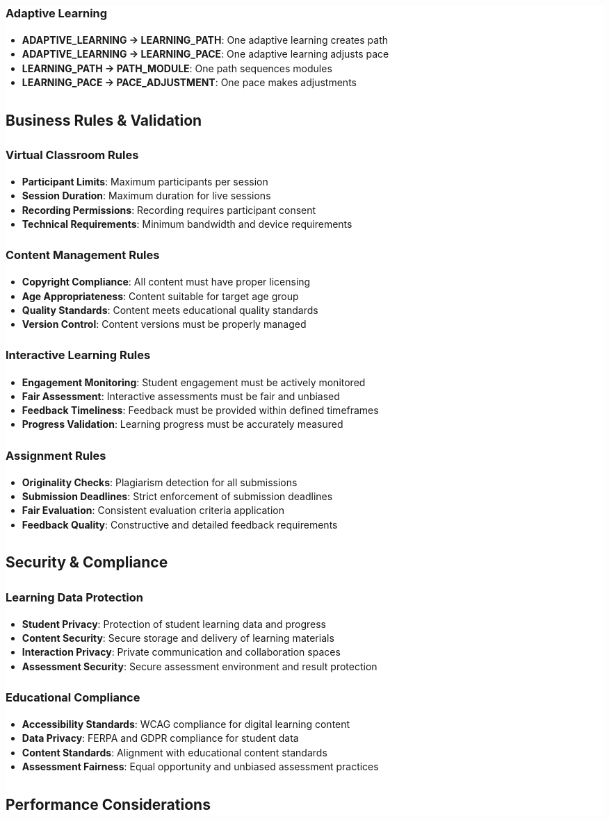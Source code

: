 ### **Adaptive Learning**
- **ADAPTIVE_LEARNING → LEARNING_PATH**: One adaptive learning creates path
- **ADAPTIVE_LEARNING → LEARNING_PACE**: One adaptive learning adjusts pace
- **LEARNING_PATH → PATH_MODULE**: One path sequences modules
- **LEARNING_PACE → PACE_ADJUSTMENT**: One pace makes adjustments

## Business Rules & Validation

### **Virtual Classroom Rules**
- **Participant Limits**: Maximum participants per session
- **Session Duration**: Maximum duration for live sessions
- **Recording Permissions**: Recording requires participant consent
- **Technical Requirements**: Minimum bandwidth and device requirements

### **Content Management Rules**
- **Copyright Compliance**: All content must have proper licensing
- **Age Appropriateness**: Content suitable for target age group
- **Quality Standards**: Content meets educational quality standards
- **Version Control**: Content versions must be properly managed

### **Interactive Learning Rules**
- **Engagement Monitoring**: Student engagement must be actively monitored
- **Fair Assessment**: Interactive assessments must be fair and unbiased
- **Feedback Timeliness**: Feedback must be provided within defined timeframes
- **Progress Validation**: Learning progress must be accurately measured

### **Assignment Rules**
- **Originality Checks**: Plagiarism detection for all submissions
- **Submission Deadlines**: Strict enforcement of submission deadlines
- **Fair Evaluation**: Consistent evaluation criteria application
- **Feedback Quality**: Constructive and detailed feedback requirements

## Security & Compliance

### **Learning Data Protection**
- **Student Privacy**: Protection of student learning data and progress
- **Content Security**: Secure storage and delivery of learning materials
- **Interaction Privacy**: Private communication and collaboration spaces
- **Assessment Security**: Secure assessment environment and result protection

### **Educational Compliance**
- **Accessibility Standards**: WCAG compliance for digital learning content
- **Data Privacy**: FERPA and GDPR compliance for student data
- **Content Standards**: Alignment with educational content standards
- **Assessment Fairness**: Equal opportunity and unbiased assessment practices

## Performance Considerations
